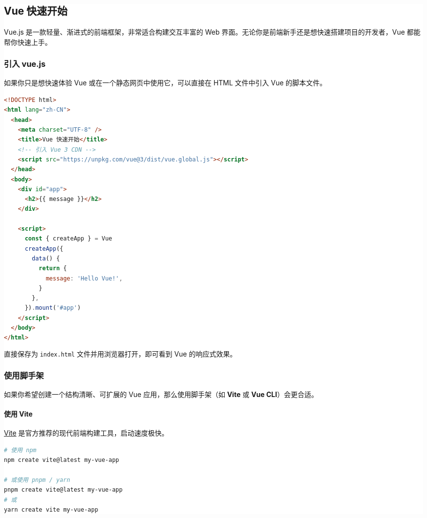 ## Vue 快速开始

Vue.js 是一款轻量、渐进式的前端框架，非常适合构建交互丰富的 Web 界面。无论你是前端新手还是想快速搭建项目的开发者，Vue 都能帮你快速上手。

### 引入 vue.js

如果你只是想快速体验 Vue 或在一个静态网页中使用它，可以直接在 HTML 文件中引入 Vue 的脚本文件。

```html
<!DOCTYPE html>
<html lang="zh-CN">
  <head>
    <meta charset="UTF-8" />
    <title>Vue 快速开始</title>
    <!-- 引入 Vue 3 CDN -->
    <script src="https://unpkg.com/vue@3/dist/vue.global.js"></script>
  </head>
  <body>
    <div id="app">
      <h2>{{ message }}</h2>
    </div>

    <script>
      const { createApp } = Vue
      createApp({
        data() {
          return {
            message: 'Hello Vue!',
          }
        },
      }).mount('#app')
    </script>
  </body>
</html>
```

直接保存为 `index.html` 文件并用浏览器打开，即可看到 Vue 的响应式效果。

### 使用脚手架

如果你希望创建一个结构清晰、可扩展的 Vue 应用，那么使用脚手架（如 **Vite** 或 **Vue CLI**）会更合适。

#### 使用 Vite

[Vite](https://vitejs.dev/) 是官方推荐的现代前端构建工具，启动速度极快。

```bash
# 使用 npm
npm create vite@latest my-vue-app

# 或使用 pnpm / yarn
pnpm create vite@latest my-vue-app
# 或
yarn create vite my-vue-app
```

